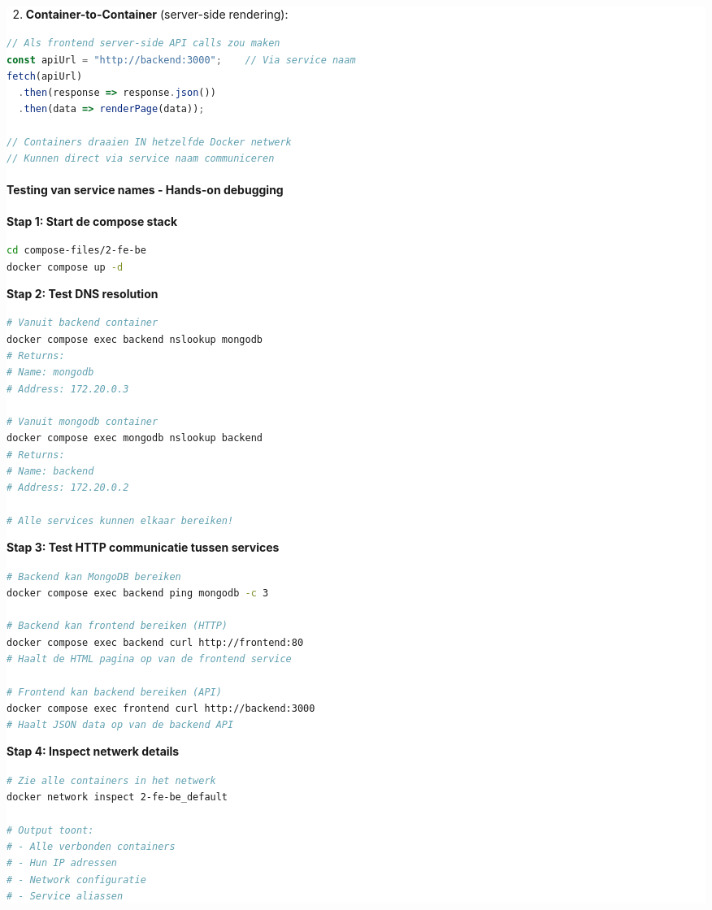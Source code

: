 2. **Container-to-Container** (server-side rendering):
```javascript
// Als frontend server-side API calls zou maken
const apiUrl = "http://backend:3000";    // Via service naam
fetch(apiUrl)
  .then(response => response.json())
  .then(data => renderPage(data));

// Containers draaien IN hetzelfde Docker netwerk
// Kunnen direct via service naam communiceren
```

#### Testing van service names - Hands-on debugging

**Stap 1: Start de compose stack**
```bash
cd compose-files/2-fe-be
docker compose up -d
```

**Stap 2: Test DNS resolution**
```bash
# Vanuit backend container
docker compose exec backend nslookup mongodb
# Returns:
# Name: mongodb
# Address: 172.20.0.3

# Vanuit mongodb container  
docker compose exec mongodb nslookup backend
# Returns:
# Name: backend
# Address: 172.20.0.2

# Alle services kunnen elkaar bereiken!
```

**Stap 3: Test HTTP communicatie tussen services**
```bash
# Backend kan MongoDB bereiken
docker compose exec backend ping mongodb -c 3

# Backend kan frontend bereiken (HTTP)
docker compose exec backend curl http://frontend:80
# Haalt de HTML pagina op van de frontend service

# Frontend kan backend bereiken (API)
docker compose exec frontend curl http://backend:3000
# Haalt JSON data op van de backend API
```

**Stap 4: Inspect netwerk details**
```bash
# Zie alle containers in het netwerk
docker network inspect 2-fe-be_default

# Output toont:
# - Alle verbonden containers
# - Hun IP adressen  
# - Network configuratie
# - Service aliassen
```
